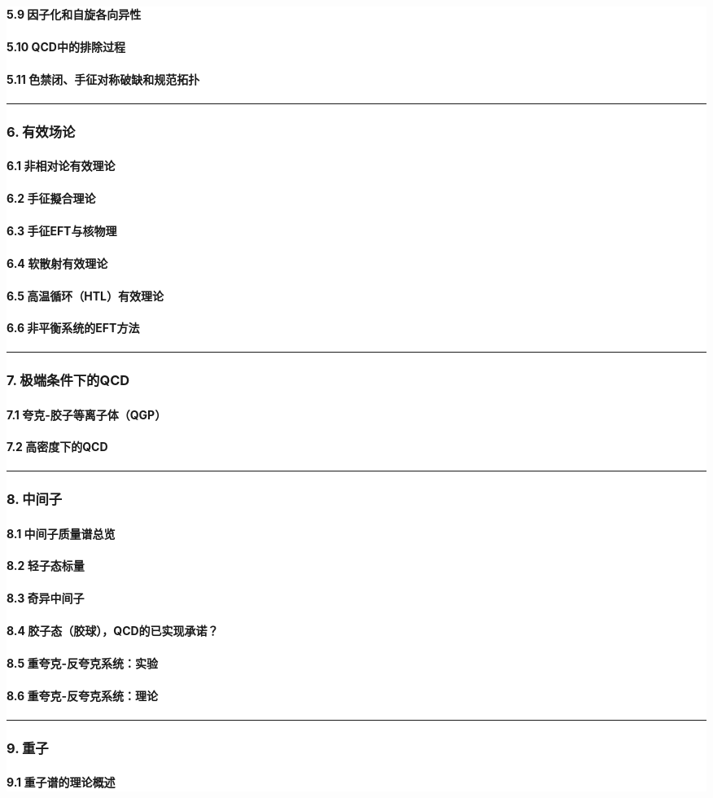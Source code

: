 #### 5.9 因子化和自旋各向异性

#### 5.10 QCD中的排除过程

#### 5.11 色禁闭、手征对称破缺和规范拓扑

---

### 6. 有效场论

#### 6.1 非相对论有效理论

#### 6.2 手征擬合理论

#### 6.3 手征EFT与核物理

#### 6.4 软散射有效理论

#### 6.5 高温循环（HTL）有效理论

#### 6.6 非平衡系统的EFT方法

---

### 7. 极端条件下的QCD

#### 7.1 夸克-胶子等离子体（QGP）

#### 7.2 高密度下的QCD

---

### 8. 中间子

#### 8.1 中间子质量谱总览

#### 8.2 轻子态标量

#### 8.3 奇异中间子

#### 8.4 胶子态（胶球），QCD的已实现承诺？

#### 8.5 重夸克-反夸克系统：实验

#### 8.6 重夸克-反夸克系统：理论

---

### 9. 重子

#### 9.1 重子谱的理论概述
